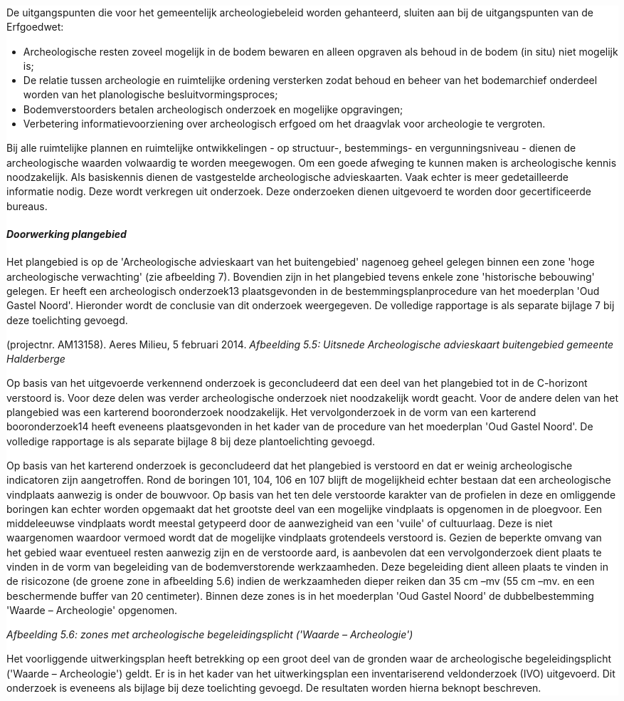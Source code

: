 De uitgangspunten die voor het gemeentelijk archeologiebeleid worden gehanteerd, sluiten aan bij de uitgangspunten van de Erfgoedwet:

- Archeologische resten zoveel mogelijk in de bodem bewaren en alleen opgraven als behoud in de bodem (in situ) niet mogelijk is;
- De relatie tussen archeologie en ruimtelijke ordening versterken zodat behoud en beheer van het bodemarchief onderdeel worden van het planologische besluitvormingsproces;
- Bodemverstoorders betalen archeologisch onderzoek en mogelijke opgravingen;
- Verbetering informatievoorziening over archeologisch erfgoed om het draagvlak voor archeologie te vergroten.

Bij alle ruimtelijke plannen en ruimtelijke ontwikkelingen - op structuur-, bestemmings- en vergunningsniveau - dienen de archeologische waarden volwaardig te worden meegewogen. Om een goede afweging te kunnen maken is archeologische kennis noodzakelijk. Als basiskennis dienen de vastgestelde archeologische advieskaarten. Vaak echter is meer gedetailleerde informatie nodig. Deze wordt verkregen uit onderzoek. Deze onderzoeken dienen uitgevoerd te worden door gecertificeerde bureaus.

#### *Doorwerking plangebied*

Het plangebied is op de 'Archeologische advieskaart van het buitengebied' nagenoeg geheel gelegen binnen een zone 'hoge archeologische verwachting' (zie afbeelding 7). Bovendien zijn in het plangebied tevens enkele zone 'historische bebouwing' gelegen. Er heeft een archeologisch onderzoek13 plaatsgevonden in de bestemmingsplanprocedure van het moederplan 'Oud Gastel Noord'. Hieronder wordt de conclusie van dit onderzoek weergegeven. De volledige rapportage is als separate bijlage 7 bij deze toelichting gevoegd.

(projectnr. AM13158). Aeres Milieu, 5 februari 2014. *Afbeelding 5.5: Uitsnede Archeologische advieskaart buitengebied gemeente Halderberge*

Op basis van het uitgevoerde verkennend onderzoek is geconcludeerd dat een deel van het plangebied tot in de C-horizont verstoord is. Voor deze delen was verder archeologische onderzoek niet noodzakelijk wordt geacht. Voor de andere delen van het plangebied was een karterend booronderzoek noodzakelijk. Het vervolgonderzoek in de vorm van een karterend booronderzoek14 heeft eveneens plaatsgevonden in het kader van de procedure van het moederplan 'Oud Gastel Noord'. De volledige rapportage is als separate bijlage 8 bij deze plantoelichting gevoegd.

Op basis van het karterend onderzoek is geconcludeerd dat het plangebied is verstoord en dat er weinig archeologische indicatoren zijn aangetroffen. Rond de boringen 101, 104, 106 en 107 blijft de mogelijkheid echter bestaan dat een archeologische vindplaats aanwezig is onder de bouwvoor. Op basis van het ten dele verstoorde karakter van de profielen in deze en omliggende boringen kan echter worden opgemaakt dat het grootste deel van een mogelijke vindplaats is opgenomen in de ploegvoor. Een middeleeuwse vindplaats wordt meestal getypeerd door de aanwezigheid van een 'vuile' of cultuurlaag. Deze is niet waargenomen waardoor vermoed wordt dat de mogelijke vindplaats grotendeels verstoord is. Gezien de beperkte omvang van het gebied waar eventueel resten aanwezig zijn en de verstoorde aard, is aanbevolen dat een vervolgonderzoek dient plaats te vinden in de vorm van begeleiding van de bodemverstorende werkzaamheden. Deze begeleiding dient alleen plaats te vinden in de risicozone (de groene zone in afbeelding 5.6) indien de werkzaamheden dieper reiken dan 35 cm –mv (55 cm –mv. en een beschermende buffer van 20 centimeter). Binnen deze zones is in het moederplan 'Oud Gastel Noord' de dubbelbestemming 'Waarde – Archeologie' opgenomen.

*Afbeelding 5.6: zones met archeologische begeleidingsplicht ('Waarde – Archeologie')*

Het voorliggende uitwerkingsplan heeft betrekking op een groot deel van de gronden waar de archeologische begeleidingsplicht ('Waarde – Archeologie') geldt. Er is in het kader van het uitwerkingsplan een inventariserend veldonderzoek (IVO) uitgevoerd. Dit onderzoek is eveneens als bijlage bij deze toelichting gevoegd. De resultaten worden hierna beknopt beschreven.
